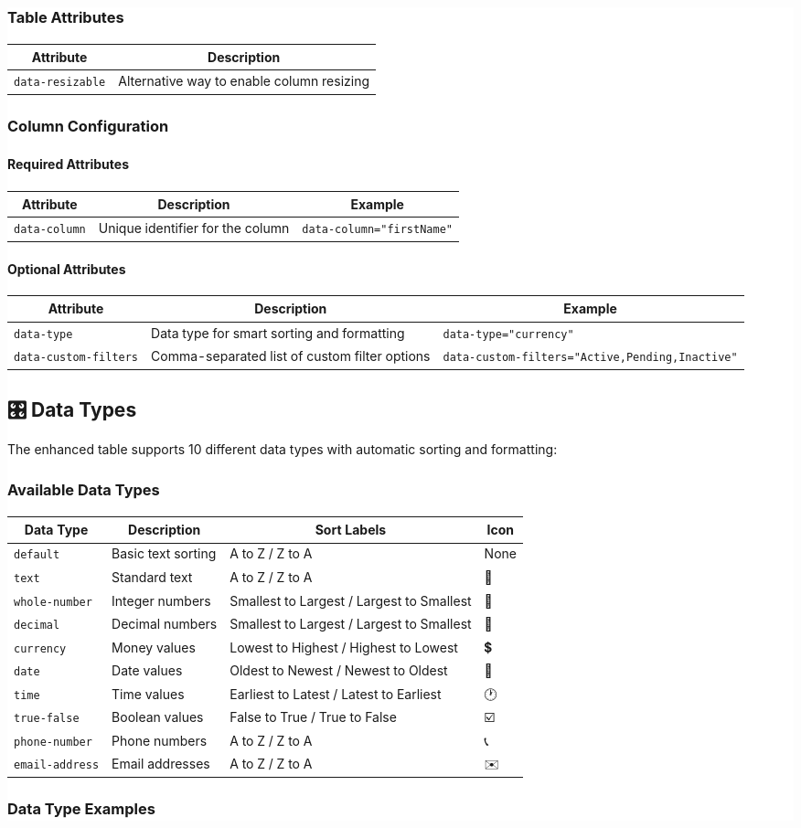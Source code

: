 ### Table Attributes

| Attribute | Description |
|-----------|-------------|
| `data-resizable` | Alternative way to enable column resizing |

### Column Configuration

#### Required Attributes

| Attribute | Description | Example |
|-----------|-------------|---------|
| `data-column` | Unique identifier for the column | `data-column="firstName"` |

#### Optional Attributes

| Attribute | Description | Example |
|-----------|-------------|---------|
| `data-type` | Data type for smart sorting and formatting | `data-type="currency"` |
| `data-custom-filters` | Comma-separated list of custom filter options | `data-custom-filters="Active,Pending,Inactive"` |

## 🎛️ Data Types

The enhanced table supports 10 different data types with automatic sorting and formatting:

### Available Data Types

| Data Type | Description | Sort Labels | Icon |
|-----------|-------------|-------------|------|
| `default` | Basic text sorting | A to Z / Z to A | None |
| `text` | Standard text | A to Z / Z to A | 📝 |
| `whole-number` | Integer numbers | Smallest to Largest / Largest to Smallest | 🔢 |
| `decimal` | Decimal numbers | Smallest to Largest / Largest to Smallest | 🧮 |
| `currency` | Money values | Lowest to Highest / Highest to Lowest | 💲 |
| `date` | Date values | Oldest to Newest / Newest to Oldest | 📅 |
| `time` | Time values | Earliest to Latest / Latest to Earliest | 🕐 |
| `true-false` | Boolean values | False to True / True to False | ☑️ |
| `phone-number` | Phone numbers | A to Z / Z to A | 📞 |
| `email-address` | Email addresses | A to Z / Z to A | ✉️ |

### Data Type Examples
